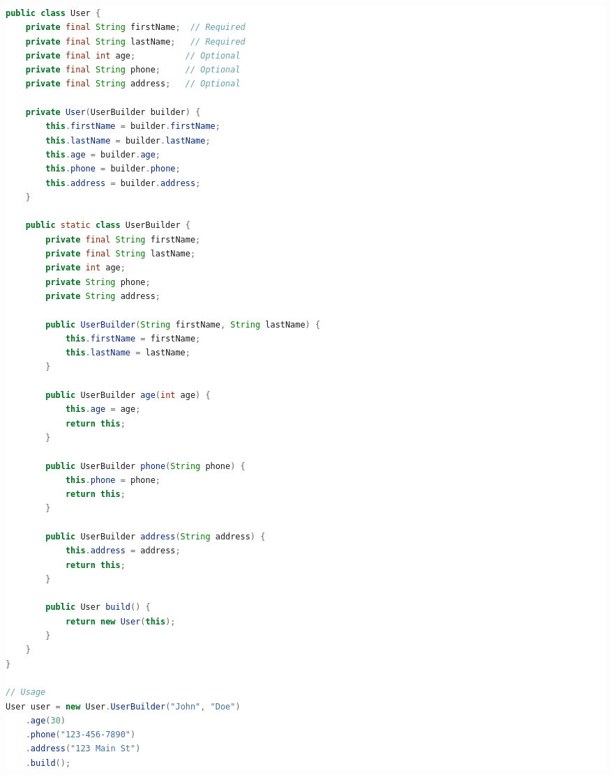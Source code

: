 ```java
public class User {
    private final String firstName;  // Required
    private final String lastName;   // Required
    private final int age;          // Optional
    private final String phone;     // Optional
    private final String address;   // Optional
    
    private User(UserBuilder builder) {
        this.firstName = builder.firstName;
        this.lastName = builder.lastName;
        this.age = builder.age;
        this.phone = builder.phone;
        this.address = builder.address;
    }
    
    public static class UserBuilder {
        private final String firstName;
        private final String lastName;
        private int age;
        private String phone;
        private String address;
        
        public UserBuilder(String firstName, String lastName) {
            this.firstName = firstName;
            this.lastName = lastName;
        }
        
        public UserBuilder age(int age) {
            this.age = age;
            return this;
        }
        
        public UserBuilder phone(String phone) {
            this.phone = phone;
            return this;
        }
        
        public UserBuilder address(String address) {
            this.address = address;
            return this;
        }
        
        public User build() {
            return new User(this);
        }
    }
}

// Usage
User user = new User.UserBuilder("John", "Doe")
    .age(30)
    .phone("123-456-7890")
    .address("123 Main St")
    .build();
```
